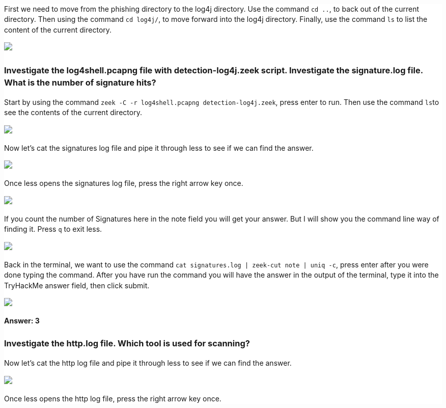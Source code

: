 First we need to move from the phishing directory to the log4j directory. Use the command `cd ..`, to back out of the current directory. Then using the command `cd log4j/`, to move forward into the log4j directory. Finally, use the command `ls` to list the content of the current directory.

[![](https://miro.medium.com/max/517/1*B645dZT2RU8I5jGk0MnDfw.png)](https://miro.medium.com/max/517/1*B645dZT2RU8I5jGk0MnDfw.png)

### Investigate the **log4shell.pcapng file** with **detection-log4j.zeek** script. Investigate the **signature.log** file. What is the number of signature hits?[](https://haircutfish.com/posts/Zeek-Exercises-Task3-Phishing-Task4-Log4J-and-Task5-Conclusion/#investigate-the--log4shellpcapng-file-with-detection-log4jzeek--script-investigate-the--signaturelog--file-what-is-the-number-of-signature-hits)

Start by using the command `zeek -C -r log4shell.pcapng detection-log4j.zeek`, press enter to run. Then use the command `ls`to see the contents of the current directory.

[![](https://miro.medium.com/max/630/1*hM3EGlv2e41yNQwAcELLRA.png)](https://miro.medium.com/max/630/1*hM3EGlv2e41yNQwAcELLRA.png)

Now let’s cat the signatures log file and pipe it through less to see if we can find the answer.

[![](https://miro.medium.com/max/630/1*Ok8C-2FUkQoItNSo55TCSg.png)](https://miro.medium.com/max/630/1*Ok8C-2FUkQoItNSo55TCSg.png)

Once less opens the signatures log file, press the right arrow key once.

[![](https://miro.medium.com/max/630/1*DS91l9joDwKY_I3vjQy9QQ.png)](https://miro.medium.com/max/630/1*DS91l9joDwKY_I3vjQy9QQ.png)

If you count the number of Signatures here in the note field you will get your answer. But I will show you the command line way of finding it. Press `q` to exit less.

[![](https://miro.medium.com/max/630/1*iOgtivm1-DiaFqI7A_s1vA.png)](https://miro.medium.com/max/630/1*iOgtivm1-DiaFqI7A_s1vA.png)

Back in the terminal, we want to use the command `cat signatures.log | zeek-cut note | uniq -c`, press enter after you were done typing the command. After you have run the command you will have the answer in the output of the terminal, type it into the TryHackMe answer field, then click submit.

[![](https://miro.medium.com/max/630/1*f_vdy3eRZ4rDXhgKO9R6nw.png)](https://miro.medium.com/max/630/1*f_vdy3eRZ4rDXhgKO9R6nw.png)

**Answer: 3**

### Investigate the **http.log** file. Which tool is used for scanning?[](https://haircutfish.com/posts/Zeek-Exercises-Task3-Phishing-Task4-Log4J-and-Task5-Conclusion/#investigate-the--httplog-file-which-tool-is-used-for-scanning)

Now let’s cat the http log file and pipe it through less to see if we can find the answer.

[![](https://miro.medium.com/max/630/1*pRzfCa8vtFVEyvSHspuFFg.png)](https://miro.medium.com/max/630/1*pRzfCa8vtFVEyvSHspuFFg.png)

Once less opens the http log file, press the right arrow key once.
